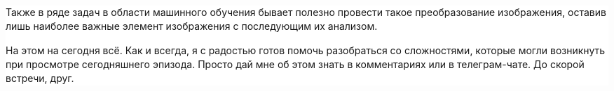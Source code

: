 Также в ряде задач в области машинного обучения бывает полезно провести такое преобразование изображения, оставив лишь наиболее важные элемент изображения с последующим их анализом.

На этом на сегодня всё.
Как и всегда, я с радостью готов помочь разобраться со сложностями, которые могли возникнуть при просмотре сегодняшнего эпизода.
Просто дай мне об этом знать в комментариях или в телеграм-чате.
До скорой встречи, друг.